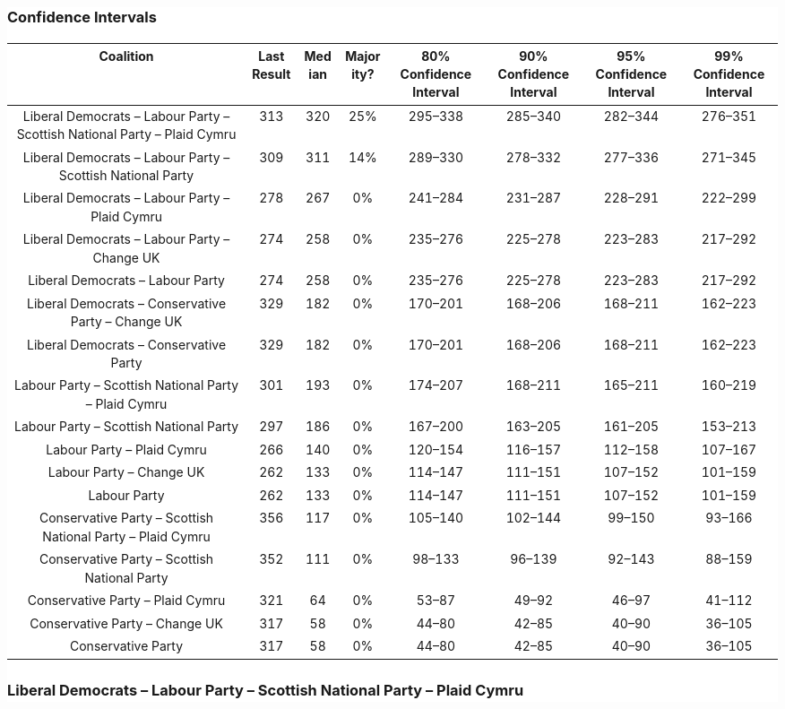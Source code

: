 ### Confidence Intervals

| Coalition | Last Result | Median | Majority? | 80% Confidence Interval | 90% Confidence Interval | 95% Confidence Interval | 99% Confidence Interval |
|:---------:|:-----------:|:------:|:---------:|:-----------------------:|:-----------------------:|:-----------------------:|:-----------------------:|
| Liberal Democrats – Labour Party – Scottish National Party – Plaid Cymru | 313 | 320 | 25% | 295–338 | 285–340 | 282–344 | 276–351 |
| Liberal Democrats – Labour Party – Scottish National Party | 309 | 311 | 14% | 289–330 | 278–332 | 277–336 | 271–345 |
| Liberal Democrats – Labour Party – Plaid Cymru | 278 | 267 | 0% | 241–284 | 231–287 | 228–291 | 222–299 |
| Liberal Democrats – Labour Party – Change UK | 274 | 258 | 0% | 235–276 | 225–278 | 223–283 | 217–292 |
| Liberal Democrats – Labour Party | 274 | 258 | 0% | 235–276 | 225–278 | 223–283 | 217–292 |
| Liberal Democrats – Conservative Party – Change UK | 329 | 182 | 0% | 170–201 | 168–206 | 168–211 | 162–223 |
| Liberal Democrats – Conservative Party | 329 | 182 | 0% | 170–201 | 168–206 | 168–211 | 162–223 |
| Labour Party – Scottish National Party – Plaid Cymru | 301 | 193 | 0% | 174–207 | 168–211 | 165–211 | 160–219 |
| Labour Party – Scottish National Party | 297 | 186 | 0% | 167–200 | 163–205 | 161–205 | 153–213 |
| Labour Party – Plaid Cymru | 266 | 140 | 0% | 120–154 | 116–157 | 112–158 | 107–167 |
| Labour Party – Change UK | 262 | 133 | 0% | 114–147 | 111–151 | 107–152 | 101–159 |
| Labour Party | 262 | 133 | 0% | 114–147 | 111–151 | 107–152 | 101–159 |
| Conservative Party – Scottish National Party – Plaid Cymru | 356 | 117 | 0% | 105–140 | 102–144 | 99–150 | 93–166 |
| Conservative Party – Scottish National Party | 352 | 111 | 0% | 98–133 | 96–139 | 92–143 | 88–159 |
| Conservative Party – Plaid Cymru | 321 | 64 | 0% | 53–87 | 49–92 | 46–97 | 41–112 |
| Conservative Party – Change UK | 317 | 58 | 0% | 44–80 | 42–85 | 40–90 | 36–105 |
| Conservative Party | 317 | 58 | 0% | 44–80 | 42–85 | 40–90 | 36–105 |

### Liberal Democrats – Labour Party – Scottish National Party – Plaid Cymru

